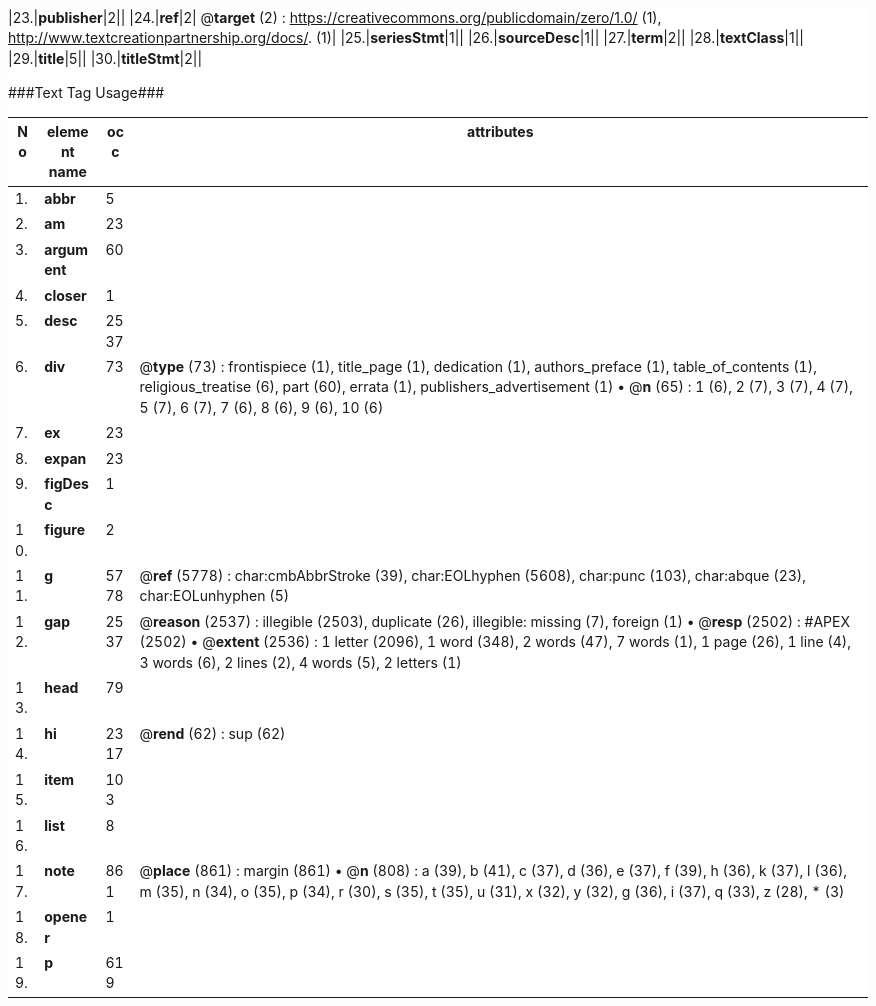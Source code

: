 |23.|__publisher__|2||
|24.|__ref__|2| @__target__ (2) : https://creativecommons.org/publicdomain/zero/1.0/ (1), http://www.textcreationpartnership.org/docs/. (1)|
|25.|__seriesStmt__|1||
|26.|__sourceDesc__|1||
|27.|__term__|2||
|28.|__textClass__|1||
|29.|__title__|5||
|30.|__titleStmt__|2||


###Text Tag Usage###

|No|element name|occ|attributes|
|---|---|---|---|
|1.|__abbr__|5||
|2.|__am__|23||
|3.|__argument__|60||
|4.|__closer__|1||
|5.|__desc__|2537||
|6.|__div__|73| @__type__ (73) : frontispiece (1), title_page (1), dedication (1), authors_preface (1), table_of_contents (1), religious_treatise (6), part (60), errata (1), publishers_advertisement (1)  •  @__n__ (65) : 1 (6), 2 (7), 3 (7), 4 (7), 5 (7), 6 (7), 7 (6), 8 (6), 9 (6), 10 (6)|
|7.|__ex__|23||
|8.|__expan__|23||
|9.|__figDesc__|1||
|10.|__figure__|2||
|11.|__g__|5778| @__ref__ (5778) : char:cmbAbbrStroke (39), char:EOLhyphen (5608), char:punc (103), char:abque (23), char:EOLunhyphen (5)|
|12.|__gap__|2537| @__reason__ (2537) : illegible (2503), duplicate (26), illegible: missing (7), foreign (1)  •  @__resp__ (2502) : #APEX (2502)  •  @__extent__ (2536) : 1 letter (2096), 1 word (348), 2 words (47), 7 words (1), 1 page (26), 1 line (4), 3 words (6), 2 lines (2), 4 words (5), 2 letters (1)|
|13.|__head__|79||
|14.|__hi__|2317| @__rend__ (62) : sup (62)|
|15.|__item__|103||
|16.|__list__|8||
|17.|__note__|861| @__place__ (861) : margin (861)  •  @__n__ (808) : a (39), b (41), c (37), d (36), e (37), f (39), h (36), k (37), l (36), m (35), n (34), o (35), p (34), r (30), s (35), t (35), u (31), x (32), y (32), g (36), i (37), q (33), z (28), * (3)|
|18.|__opener__|1||
|19.|__p__|619||